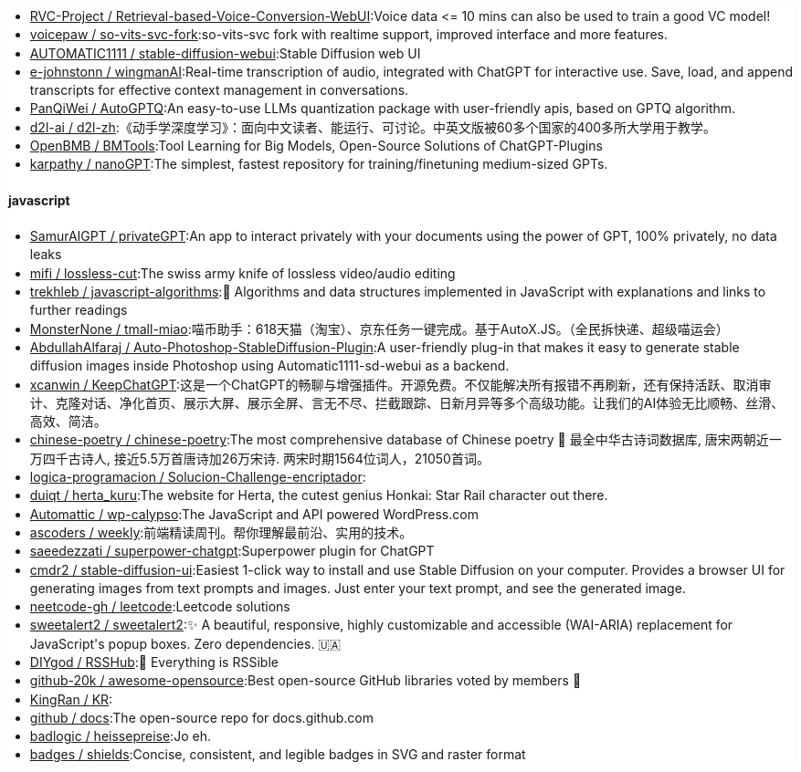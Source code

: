 * [RVC-Project / Retrieval-based-Voice-Conversion-WebUI](https://github.com/RVC-Project/Retrieval-based-Voice-Conversion-WebUI):Voice data <= 10 mins can also be used to train a good VC model!
* [voicepaw / so-vits-svc-fork](https://github.com/voicepaw/so-vits-svc-fork):so-vits-svc fork with realtime support, improved interface and more features.
* [AUTOMATIC1111 / stable-diffusion-webui](https://github.com/AUTOMATIC1111/stable-diffusion-webui):Stable Diffusion web UI
* [e-johnstonn / wingmanAI](https://github.com/e-johnstonn/wingmanAI):Real-time transcription of audio, integrated with ChatGPT for interactive use. Save, load, and append transcripts for effective context management in conversations.
* [PanQiWei / AutoGPTQ](https://github.com/PanQiWei/AutoGPTQ):An easy-to-use LLMs quantization package with user-friendly apis, based on GPTQ algorithm.
* [d2l-ai / d2l-zh](https://github.com/d2l-ai/d2l-zh):《动手学深度学习》：面向中文读者、能运行、可讨论。中英文版被60多个国家的400多所大学用于教学。
* [OpenBMB / BMTools](https://github.com/OpenBMB/BMTools):Tool Learning for Big Models, Open-Source Solutions of ChatGPT-Plugins
* [karpathy / nanoGPT](https://github.com/karpathy/nanoGPT):The simplest, fastest repository for training/finetuning medium-sized GPTs.

#### javascript
* [SamurAIGPT / privateGPT](https://github.com/SamurAIGPT/privateGPT):An app to interact privately with your documents using the power of GPT, 100% privately, no data leaks
* [mifi / lossless-cut](https://github.com/mifi/lossless-cut):The swiss army knife of lossless video/audio editing
* [trekhleb / javascript-algorithms](https://github.com/trekhleb/javascript-algorithms):📝
Algorithms and data structures implemented in JavaScript with explanations and links to further readings
* [MonsterNone / tmall-miao](https://github.com/MonsterNone/tmall-miao):喵币助手：618天猫（淘宝）、京东任务一键完成。基于AutoX.JS。（全民拆快递、超级喵运会）
* [AbdullahAlfaraj / Auto-Photoshop-StableDiffusion-Plugin](https://github.com/AbdullahAlfaraj/Auto-Photoshop-StableDiffusion-Plugin):A user-friendly plug-in that makes it easy to generate stable diffusion images inside Photoshop using Automatic1111-sd-webui as a backend.
* [xcanwin / KeepChatGPT](https://github.com/xcanwin/KeepChatGPT):这是一个ChatGPT的畅聊与增强插件。开源免费。不仅能解决所有报错不再刷新，还有保持活跃、取消审计、克隆对话、净化首页、展示大屏、展示全屏、言无不尽、拦截跟踪、日新月异等多个高级功能。让我们的AI体验无比顺畅、丝滑、高效、简洁。
* [chinese-poetry / chinese-poetry](https://github.com/chinese-poetry/chinese-poetry):The most comprehensive database of Chinese poetry
🧶
最全中华古诗词数据库, 唐宋两朝近一万四千古诗人, 接近5.5万首唐诗加26万宋诗. 两宋时期1564位词人，21050首词。
* [logica-programacion / Solucion-Challenge-encriptador](https://github.com/logica-programacion/Solucion-Challenge-encriptador):
* [duiqt / herta_kuru](https://github.com/duiqt/herta_kuru):The website for Herta, the cutest genius Honkai: Star Rail character out there.
* [Automattic / wp-calypso](https://github.com/Automattic/wp-calypso):The JavaScript and API powered WordPress.com
* [ascoders / weekly](https://github.com/ascoders/weekly):前端精读周刊。帮你理解最前沿、实用的技术。
* [saeedezzati / superpower-chatgpt](https://github.com/saeedezzati/superpower-chatgpt):Superpower plugin for ChatGPT
* [cmdr2 / stable-diffusion-ui](https://github.com/cmdr2/stable-diffusion-ui):Easiest 1-click way to install and use Stable Diffusion on your computer. Provides a browser UI for generating images from text prompts and images. Just enter your text prompt, and see the generated image.
* [neetcode-gh / leetcode](https://github.com/neetcode-gh/leetcode):Leetcode solutions
* [sweetalert2 / sweetalert2](https://github.com/sweetalert2/sweetalert2):✨
A beautiful, responsive, highly customizable and accessible (WAI-ARIA) replacement for JavaScript's popup boxes. Zero dependencies.
🇺🇦
* [DIYgod / RSSHub](https://github.com/DIYgod/RSSHub):🍰
Everything is RSSible
* [github-20k / awesome-opensource](https://github.com/github-20k/awesome-opensource):Best open-source GitHub libraries voted by members
🎤
* [KingRan / KR](https://github.com/KingRan/KR):
* [github / docs](https://github.com/github/docs):The open-source repo for docs.github.com
* [badlogic / heissepreise](https://github.com/badlogic/heissepreise):Jo eh.
* [badges / shields](https://github.com/badges/shields):Concise, consistent, and legible badges in SVG and raster format